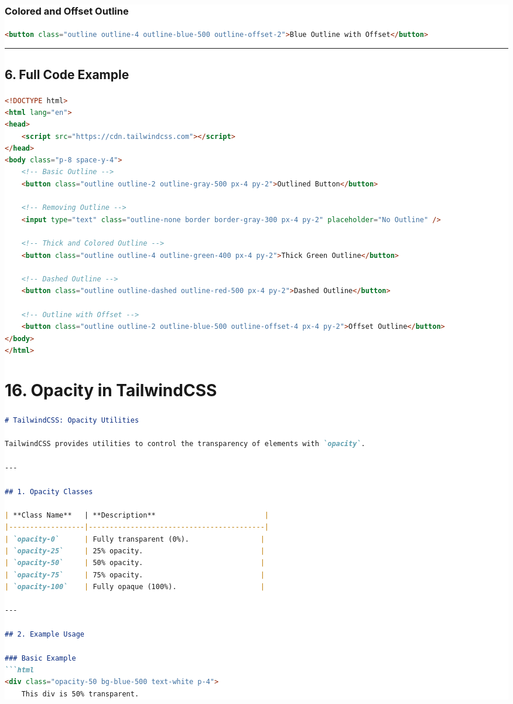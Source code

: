 ### Colored and Offset Outline
```html
<button class="outline outline-4 outline-blue-500 outline-offset-2">Blue Outline with Offset</button>
```

---

## 6. Full Code Example
```html
<!DOCTYPE html>
<html lang="en">
<head>
    <script src="https://cdn.tailwindcss.com"></script>
</head>
<body class="p-8 space-y-4">
    <!-- Basic Outline -->
    <button class="outline outline-2 outline-gray-500 px-4 py-2">Outlined Button</button>
    
    <!-- Removing Outline -->
    <input type="text" class="outline-none border border-gray-300 px-4 py-2" placeholder="No Outline" />
    
    <!-- Thick and Colored Outline -->
    <button class="outline outline-4 outline-green-400 px-4 py-2">Thick Green Outline</button>
    
    <!-- Dashed Outline -->
    <button class="outline outline-dashed outline-red-500 px-4 py-2">Dashed Outline</button>
    
    <!-- Outline with Offset -->
    <button class="outline outline-2 outline-blue-500 outline-offset-4 px-4 py-2">Offset Outline</button>
</body>
</html>
```

# 16. **Opacity in TailwindCSS**

```markdown
# TailwindCSS: Opacity Utilities

TailwindCSS provides utilities to control the transparency of elements with `opacity`.

---

## 1. Opacity Classes

| **Class Name**   | **Description**                          |
|------------------|------------------------------------------|
| `opacity-0`      | Fully transparent (0%).                 |
| `opacity-25`     | 25% opacity.                            |
| `opacity-50`     | 50% opacity.                            |
| `opacity-75`     | 75% opacity.                            |
| `opacity-100`    | Fully opaque (100%).                    |

---

## 2. Example Usage

### Basic Example
```html
<div class="opacity-50 bg-blue-500 text-white p-4">
    This div is 50% transparent.
```